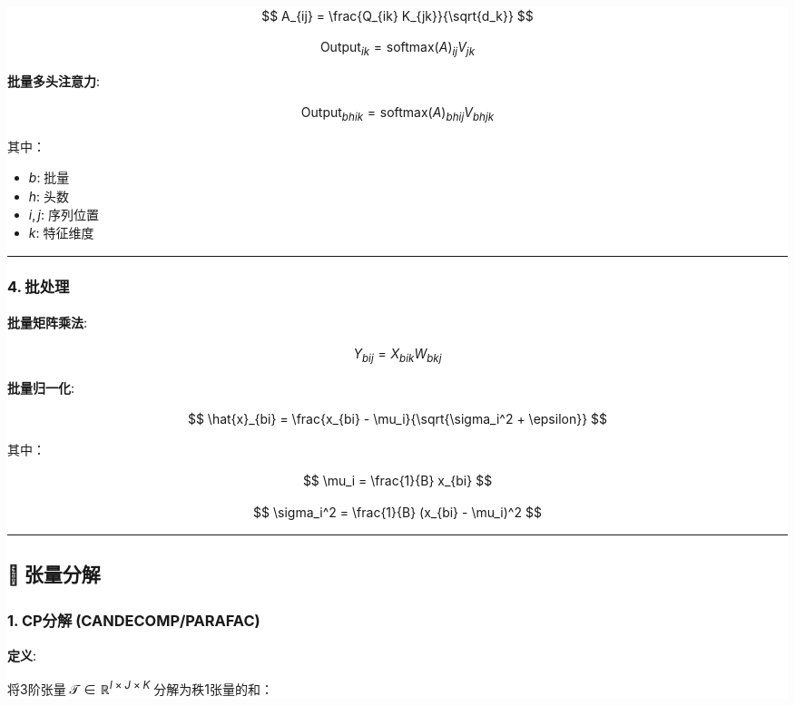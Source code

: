 $$
A_{ij} = \frac{Q_{ik} K_{jk}}{\sqrt{d_k}}
$$

$$
\text{Output}_{ik} = \text{softmax}(A)_{ij} V_{jk}
$$

**批量多头注意力**:

$$
\text{Output}_{bhik} = \text{softmax}(A)_{bhij} V_{bhjk}
$$

其中：

- $b$: 批量
- $h$: 头数
- $i, j$: 序列位置
- $k$: 特征维度

---

### 4. 批处理

**批量矩阵乘法**:

$$
Y_{bij} = X_{bik} W_{bkj}
$$

**批量归一化**:

$$
\hat{x}_{bi} = \frac{x_{bi} - \mu_i}{\sqrt{\sigma_i^2 + \epsilon}}
$$

其中：

$$
\mu_i = \frac{1}{B} x_{bi}
$$

$$
\sigma_i^2 = \frac{1}{B} (x_{bi} - \mu_i)^2
$$

---

## 🎨 张量分解

### 1. CP分解 (CANDECOMP/PARAFAC)

**定义**:

将3阶张量 $\mathcal{T} \in \mathbb{R}^{I \times J \times K}$ 分解为秩1张量的和：
